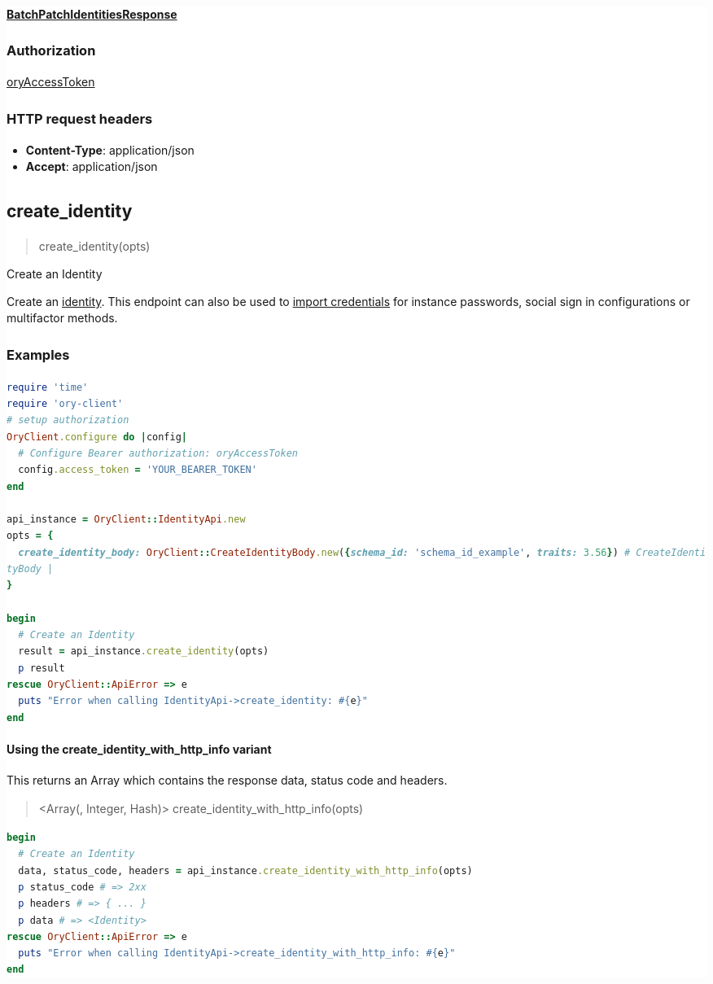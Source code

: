 [**BatchPatchIdentitiesResponse**](BatchPatchIdentitiesResponse.md)

### Authorization

[oryAccessToken](../README.md#oryAccessToken)

### HTTP request headers

- **Content-Type**: application/json
- **Accept**: application/json


## create_identity

> <Identity> create_identity(opts)

Create an Identity

Create an [identity](https://www.ory.sh/docs/kratos/concepts/identity-user-model).  This endpoint can also be used to [import credentials](https://www.ory.sh/docs/kratos/manage-identities/import-user-accounts-identities) for instance passwords, social sign in configurations or multifactor methods.

### Examples

```ruby
require 'time'
require 'ory-client'
# setup authorization
OryClient.configure do |config|
  # Configure Bearer authorization: oryAccessToken
  config.access_token = 'YOUR_BEARER_TOKEN'
end

api_instance = OryClient::IdentityApi.new
opts = {
  create_identity_body: OryClient::CreateIdentityBody.new({schema_id: 'schema_id_example', traits: 3.56}) # CreateIdentityBody | 
}

begin
  # Create an Identity
  result = api_instance.create_identity(opts)
  p result
rescue OryClient::ApiError => e
  puts "Error when calling IdentityApi->create_identity: #{e}"
end
```

#### Using the create_identity_with_http_info variant

This returns an Array which contains the response data, status code and headers.

> <Array(<Identity>, Integer, Hash)> create_identity_with_http_info(opts)

```ruby
begin
  # Create an Identity
  data, status_code, headers = api_instance.create_identity_with_http_info(opts)
  p status_code # => 2xx
  p headers # => { ... }
  p data # => <Identity>
rescue OryClient::ApiError => e
  puts "Error when calling IdentityApi->create_identity_with_http_info: #{e}"
end
```

